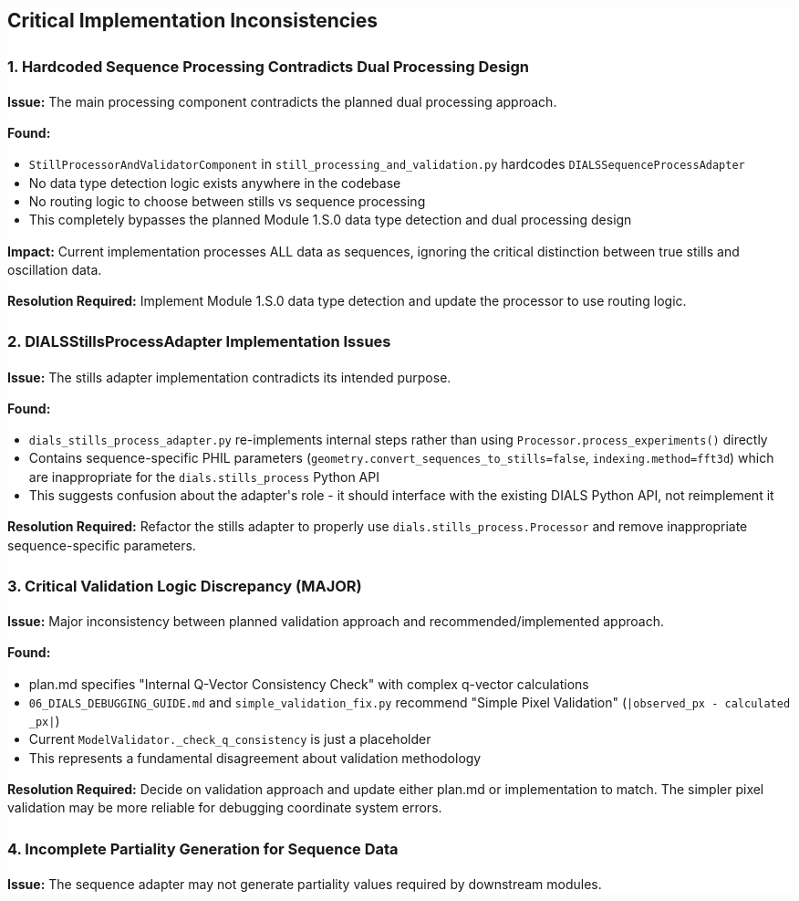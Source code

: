 ## Critical Implementation Inconsistencies

### 1. Hardcoded Sequence Processing Contradicts Dual Processing Design

**Issue:** The main processing component contradicts the planned dual processing approach.

**Found:** 
- `StillProcessorAndValidatorComponent` in `still_processing_and_validation.py` hardcodes `DIALSSequenceProcessAdapter`
- No data type detection logic exists anywhere in the codebase
- No routing logic to choose between stills vs sequence processing
- This completely bypasses the planned Module 1.S.0 data type detection and dual processing design

**Impact:** Current implementation processes ALL data as sequences, ignoring the critical distinction between true stills and oscillation data.

**Resolution Required:** Implement Module 1.S.0 data type detection and update the processor to use routing logic.

### 2. DIALSStillsProcessAdapter Implementation Issues

**Issue:** The stills adapter implementation contradicts its intended purpose.

**Found:** 
- `dials_stills_process_adapter.py` re-implements internal steps rather than using `Processor.process_experiments()` directly
- Contains sequence-specific PHIL parameters (`geometry.convert_sequences_to_stills=false`, `indexing.method=fft3d`) which are inappropriate for the `dials.stills_process` Python API
- This suggests confusion about the adapter's role - it should interface with the existing DIALS Python API, not reimplement it

**Resolution Required:** Refactor the stills adapter to properly use `dials.stills_process.Processor` and remove inappropriate sequence-specific parameters.

### 3. Critical Validation Logic Discrepancy (MAJOR)

**Issue:** Major inconsistency between planned validation approach and recommended/implemented approach.

**Found:** 
- plan.md specifies "Internal Q-Vector Consistency Check" with complex q-vector calculations
- `06_DIALS_DEBUGGING_GUIDE.md` and `simple_validation_fix.py` recommend "Simple Pixel Validation" (`|observed_px - calculated_px|`)
- Current `ModelValidator._check_q_consistency` is just a placeholder
- This represents a fundamental disagreement about validation methodology

**Resolution Required:** Decide on validation approach and update either plan.md or implementation to match. The simpler pixel validation may be more reliable for debugging coordinate system errors.

### 4. Incomplete Partiality Generation for Sequence Data

**Issue:** The sequence adapter may not generate partiality values required by downstream modules.
